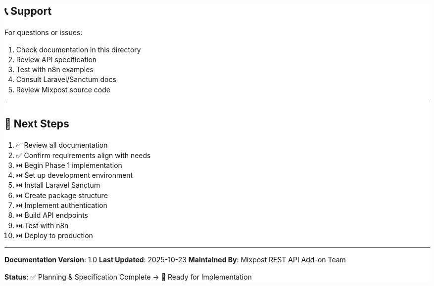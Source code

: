 
## 📞 Support

For questions or issues:

1. Check documentation in this directory
2. Review API specification
3. Test with n8n examples
4. Consult Laravel/Sanctum docs
5. Review Mixpost source code

---

## 🎉 Next Steps

1. ✅ Review all documentation
2. ✅ Confirm requirements align with needs
3. ⏭️ Begin Phase 1 implementation
4. ⏭️ Set up development environment
5. ⏭️ Install Laravel Sanctum
6. ⏭️ Create package structure
7. ⏭️ Implement authentication
8. ⏭️ Build API endpoints
9. ⏭️ Test with n8n
10. ⏭️ Deploy to production

---

**Documentation Version**: 1.0
**Last Updated**: 2025-10-23
**Maintained By**: Mixpost REST API Add-on Team

**Status**: ✅ Planning & Specification Complete → 🚧 Ready for Implementation
